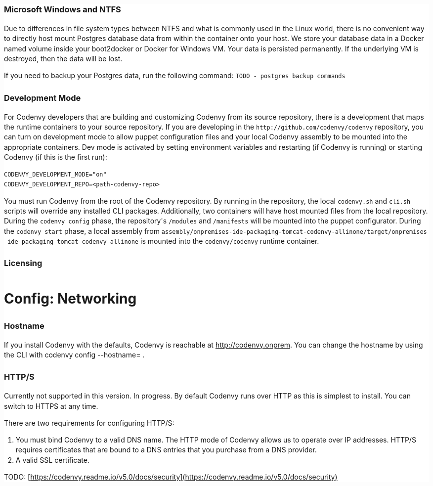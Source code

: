 ### Microsoft Windows and NTFS
Due to differences in file system types between NTFS and what is commonly used in the Linux world, there is no convenient way to directly host mount Postgres database data from within the container onto your host. We store your database data in a Docker named volume inside your boot2docker or Docker for Windows VM. Your data is persisted permanently. If the underlying VM is destroyed, then the data will be lost.

If you need to backup your Postgres data, run the following command:
`TODO - postgres backup commands`

### Development Mode
For Codenvy developers that are building and customizing Codenvy from its source repository, there is a development that maps the runtime containers to your source repository. If you are developing in the `http://github.com/codenvy/codenvy` repository, you can turn on development mode to allow puppet configuration files and your local Codenvy assembly to be mounted into the appropriate containers. Dev mode is activated by setting environment variables and restarting (if Codenvy is running) or starting Codenvy (if this is the first run):
```
CODENVY_DEVELOPMENT_MODE="on"
CODENVY_DEVELOPMENT_REPO=<path-codenvy-repo>
```
You must run Codenvy from the root of the Codenvy repository. By running in the repository, the local `codenvy.sh` and `cli.sh` scripts will override any installed CLI packages. Additionally, two containers will have host mounted files from the local repository. During the `codenvy config` phase, the repository's `/modules` and `/manifests` will be mounted into the puppet configurator.  During the `codenvy start` phase, a local assembly from `assembly/onpremises-ide-packaging-tomcat-codenvy-allinone/target/onpremises-ide-packaging-tomcat-codenvy-allinone` is mounted into the `codenvy/codenvy` runtime container.

### Licensing
# Config: Networking


### Hostname
If you install Codenvy with the defaults, Codenvy is reachable at http://codenvy.onprem. You can change the hostname by using the CLI with codenvy config --hostname=<hostname> . 


### HTTP/S
Currently not supported in this version. In progress.
By default Codenvy runs over HTTP as this is simplest to install. You can switch to HTTPS at any time. 

There are two requirements for configuring HTTP/S:  
1. You must bind Codenvy to a valid DNS name. The HTTP mode of Codenvy allows us to operate over IP addresses. HTTP/S requires certificates that are bound to a DNS entries that you purchase from a DNS provider.  
2. A valid SSL certificate.  

TODO: [https://codenvy.readme.io/v5.0/docs/security](https://codenvy.readme.io/v5.0/docs/security)

